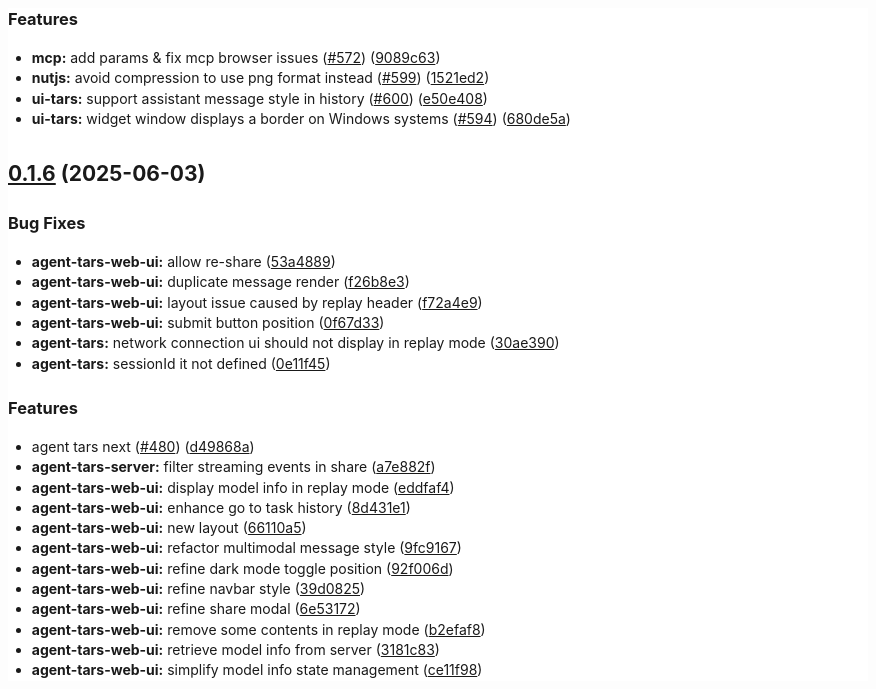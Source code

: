 
### Features

* **mcp:** add params & fix mcp browser issues ([#572](https://github.com/bytedance/UI-TARS-desktop/issues/572)) ([9089c63](https://github.com/bytedance/UI-TARS-desktop/commit/9089c631e16dad443216890ed3bb778d68657ee0))
* **nutjs:** avoid compression to use png format instead ([#599](https://github.com/bytedance/UI-TARS-desktop/issues/599)) ([1521ed2](https://github.com/bytedance/UI-TARS-desktop/commit/1521ed24dc161858adea628c113f5feb052169b2))
* **ui-tars:** support assistant message style in history ([#600](https://github.com/bytedance/UI-TARS-desktop/issues/600)) ([e50e408](https://github.com/bytedance/UI-TARS-desktop/commit/e50e408d2a70ef972d60c6812e88170f87600cda))
* **ui-tars:** widget window displays a border on Windows systems ([#594](https://github.com/bytedance/UI-TARS-desktop/issues/594)) ([680de5a](https://github.com/bytedance/UI-TARS-desktop/commit/680de5a17a4bc4da28f55a6f0d297e2ef8435b07))



## [0.1.6](https://github.com/bytedance/UI-TARS-desktop/compare/v0.1.2...v0.1.6) (2025-06-03)


### Bug Fixes

* **agent-tars-web-ui:** allow re-share ([53a4889](https://github.com/bytedance/UI-TARS-desktop/commit/53a48895e519f88e04acf5638d8fa4b40b578b68))
* **agent-tars-web-ui:** duplicate message render ([f26b8e3](https://github.com/bytedance/UI-TARS-desktop/commit/f26b8e30324d9123f0063068d5e264a992c7d715))
* **agent-tars-web-ui:** layout issue caused by replay header ([f72a4e9](https://github.com/bytedance/UI-TARS-desktop/commit/f72a4e93fb37af12b0beb1fb34299d6fcf7a97f1))
* **agent-tars-web-ui:** submit button position ([0f67d33](https://github.com/bytedance/UI-TARS-desktop/commit/0f67d332775aba6f75c72f13c7fe2793c92c91c5))
* **agent-tars:** network connection ui should not display in replay mode ([30ae390](https://github.com/bytedance/UI-TARS-desktop/commit/30ae39001ad391ea2904d9b4186920f3416ea8bb))
* **agent-tars:** sessionId it not defined ([0e11f45](https://github.com/bytedance/UI-TARS-desktop/commit/0e11f45728420e182cfe6e44c51d4562b9436396))


### Features

* agent tars next ([#480](https://github.com/bytedance/UI-TARS-desktop/issues/480)) ([d49868a](https://github.com/bytedance/UI-TARS-desktop/commit/d49868a6941453619a14ff932594419333984a9c))
* **agent-tars-server:** filter streaming events in share ([a7e882f](https://github.com/bytedance/UI-TARS-desktop/commit/a7e882f6a5cf5d41d036b01ef249ec0026e0b9e0))
* **agent-tars-web-ui:** display model info in replay mode ([eddfaf4](https://github.com/bytedance/UI-TARS-desktop/commit/eddfaf4c9247d8c709b53aae7ff1841606651da9))
* **agent-tars-web-ui:** enhance go to task history ([8d431e1](https://github.com/bytedance/UI-TARS-desktop/commit/8d431e144aba0dca4df22caa0460c5316c19ba6a))
* **agent-tars-web-ui:** new layout ([66110a5](https://github.com/bytedance/UI-TARS-desktop/commit/66110a5c14d09ae87663de947843e22ca524adf2))
* **agent-tars-web-ui:** refactor multimodal message style ([9fc9167](https://github.com/bytedance/UI-TARS-desktop/commit/9fc916723a7cef6ca435bef80d304662a126c60f))
* **agent-tars-web-ui:** refine dark mode toggle position ([92f006d](https://github.com/bytedance/UI-TARS-desktop/commit/92f006d59cfeb05d24f246eba94df4dd9d0d7bea))
* **agent-tars-web-ui:** refine navbar style ([39d0825](https://github.com/bytedance/UI-TARS-desktop/commit/39d08255f5b1768b77bfddcc8343df2901fe2ba6))
* **agent-tars-web-ui:** refine share modal ([6e53172](https://github.com/bytedance/UI-TARS-desktop/commit/6e53172922d2b199c9e2248649db3ffef037e959))
* **agent-tars-web-ui:** remove some contents in replay mode ([b2efaf8](https://github.com/bytedance/UI-TARS-desktop/commit/b2efaf8e0a178a0bec8b10bac5fb2d6a9db61336))
* **agent-tars-web-ui:** retrieve model info from server ([3181c83](https://github.com/bytedance/UI-TARS-desktop/commit/3181c83f3846161f851718596d5ce05fba9e4275))
* **agent-tars-web-ui:** simplify model info state management ([ce11f98](https://github.com/bytedance/UI-TARS-desktop/commit/ce11f9878f340689710a65287437742cbe2fd1ce))